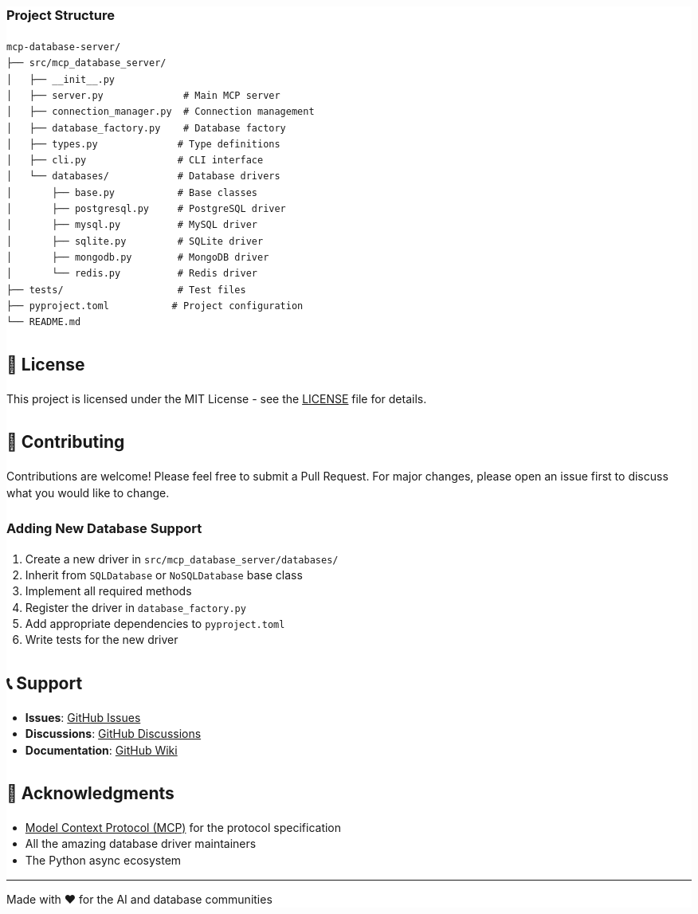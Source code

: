 ### Project Structure

```
mcp-database-server/
├── src/mcp_database_server/
│   ├── __init__.py
│   ├── server.py              # Main MCP server
│   ├── connection_manager.py  # Connection management
│   ├── database_factory.py    # Database factory
│   ├── types.py              # Type definitions
│   ├── cli.py                # CLI interface
│   └── databases/            # Database drivers
│       ├── base.py           # Base classes
│       ├── postgresql.py     # PostgreSQL driver
│       ├── mysql.py          # MySQL driver
│       ├── sqlite.py         # SQLite driver
│       ├── mongodb.py        # MongoDB driver
│       └── redis.py          # Redis driver
├── tests/                    # Test files
├── pyproject.toml           # Project configuration
└── README.md
```

## 📄 License

This project is licensed under the MIT License - see the [LICENSE](LICENSE) file for details.

## 🤝 Contributing

Contributions are welcome! Please feel free to submit a Pull Request. For major changes, please open an issue first to discuss what you would like to change.

### Adding New Database Support

1. Create a new driver in `src/mcp_database_server/databases/`
2. Inherit from `SQLDatabase` or `NoSQLDatabase` base class
3. Implement all required methods
4. Register the driver in `database_factory.py`
5. Add appropriate dependencies to `pyproject.toml`
6. Write tests for the new driver

## 📞 Support

- **Issues**: [GitHub Issues](https://github.com/yourusername/mcp-database-server/issues)
- **Discussions**: [GitHub Discussions](https://github.com/yourusername/mcp-database-server/discussions)
- **Documentation**: [GitHub Wiki](https://github.com/yourusername/mcp-database-server/wiki)

## 🙏 Acknowledgments

- [Model Context Protocol (MCP)](https://modelcontextprotocol.io/) for the protocol specification
- All the amazing database driver maintainers
- The Python async ecosystem

---

Made with ❤️ for the AI and database communities
